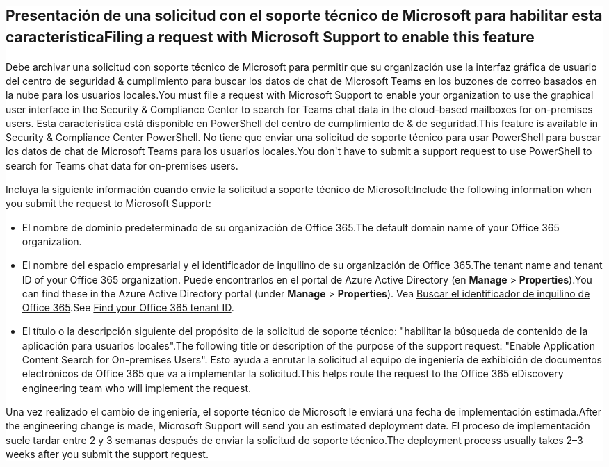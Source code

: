 ## <a name="filing-a-request-with-microsoft-support-to-enable-this-feature"></a><span data-ttu-id="9f4d0-129">Presentación de una solicitud con el soporte técnico de Microsoft para habilitar esta característica</span><span class="sxs-lookup"><span data-stu-id="9f4d0-129">Filing a request with Microsoft Support to enable this feature</span></span>

<span data-ttu-id="9f4d0-130">Debe archivar una solicitud con soporte técnico de Microsoft para permitir que su organización use la interfaz gráfica de usuario del centro de seguridad & cumplimiento para buscar los datos de chat de Microsoft Teams en los buzones de correo basados en la nube para los usuarios locales.</span><span class="sxs-lookup"><span data-stu-id="9f4d0-130">You must file a request with Microsoft Support to enable your organization to use the graphical user interface in the Security & Compliance Center to search for Teams chat data in the cloud-based mailboxes for on-premises users.</span></span> <span data-ttu-id="9f4d0-131">Esta característica está disponible en PowerShell del centro de cumplimiento de & de seguridad.</span><span class="sxs-lookup"><span data-stu-id="9f4d0-131">This feature is available in Security & Compliance Center PowerShell.</span></span> <span data-ttu-id="9f4d0-132">No tiene que enviar una solicitud de soporte técnico para usar PowerShell para buscar los datos de chat de Microsoft Teams para los usuarios locales.</span><span class="sxs-lookup"><span data-stu-id="9f4d0-132">You don't have to submit a support request to use PowerShell to search for Teams chat data for on-premises users.</span></span> 
  
<span data-ttu-id="9f4d0-133">Incluya la siguiente información cuando envíe la solicitud a soporte técnico de Microsoft:</span><span class="sxs-lookup"><span data-stu-id="9f4d0-133">Include the following information when you submit the request to Microsoft Support:</span></span>
  
- <span data-ttu-id="9f4d0-134">El nombre de dominio predeterminado de su organización de Office 365.</span><span class="sxs-lookup"><span data-stu-id="9f4d0-134">The default domain name of your Office 365 organization.</span></span>
    
- <span data-ttu-id="9f4d0-135">El nombre del espacio empresarial y el identificador de inquilino de su organización de Office 365.</span><span class="sxs-lookup"><span data-stu-id="9f4d0-135">The tenant name and tenant ID of your Office 365 organization.</span></span> <span data-ttu-id="9f4d0-136">Puede encontrarlos en el portal de Azure Active Directory (en **Manage** \> **Properties**).</span><span class="sxs-lookup"><span data-stu-id="9f4d0-136">You can find these in the Azure Active Directory portal (under **Manage** \> **Properties**).</span></span> <span data-ttu-id="9f4d0-137">Vea [Buscar el identificador de inquilino de Office 365](https://support.office.com/article/6891b561-a52d-4ade-9f39-b492285e2c9b).</span><span class="sxs-lookup"><span data-stu-id="9f4d0-137">See [Find your Office 365 tenant ID](https://support.office.com/article/6891b561-a52d-4ade-9f39-b492285e2c9b).</span></span>
    
- <span data-ttu-id="9f4d0-138">El título o la descripción siguiente del propósito de la solicitud de soporte técnico: "habilitar la búsqueda de contenido de la aplicación para usuarios locales".</span><span class="sxs-lookup"><span data-stu-id="9f4d0-138">The following title or description of the purpose of the support request: "Enable Application Content Search for On-premises Users".</span></span> <span data-ttu-id="9f4d0-139">Esto ayuda a enrutar la solicitud al equipo de ingeniería de exhibición de documentos electrónicos de Office 365 que va a implementar la solicitud.</span><span class="sxs-lookup"><span data-stu-id="9f4d0-139">This helps route the request to the Office 365 eDiscovery engineering team who will implement the request.</span></span> 
    
<span data-ttu-id="9f4d0-140">Una vez realizado el cambio de ingeniería, el soporte técnico de Microsoft le enviará una fecha de implementación estimada.</span><span class="sxs-lookup"><span data-stu-id="9f4d0-140">After the engineering change is made, Microsoft Support will send you an estimated deployment date.</span></span> <span data-ttu-id="9f4d0-141">El proceso de implementación suele tardar entre 2 y 3 semanas después de enviar la solicitud de soporte técnico.</span><span class="sxs-lookup"><span data-stu-id="9f4d0-141">The deployment process usually takes 2–3 weeks after you submit the support request.</span></span> 
  
